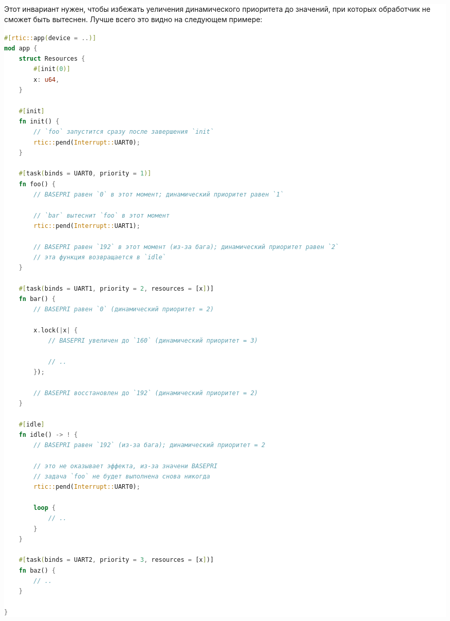 Этот инвариант нужен, чтобы избежать уеличения динамического приоритета до значений,
при которых обработчик не сможет быть вытеснен. Лучше всего это видно на следующем примере:

``` rust
#[rtic::app(device = ..)]
mod app {
    struct Resources {
        #[init(0)]
        x: u64,
    }

    #[init]
    fn init() {
        // `foo` запустится сразу после завершения `init`
        rtic::pend(Interrupt::UART0);
    }

    #[task(binds = UART0, priority = 1)]
    fn foo() {
        // BASEPRI равен `0` в этот момент; динамический приоритет равен `1`

        // `bar` вытеснит `foo` в этот момент
        rtic::pend(Interrupt::UART1);

        // BASEPRI равен `192` в этот момент (из-за бага); динамический приоритет равен `2`
        // эта функция возвращается в `idle`
    }

    #[task(binds = UART1, priority = 2, resources = [x])]
    fn bar() {
        // BASEPRI равен `0` (динамический приоритет = 2)

        x.lock(|x| {
            // BASEPRI увеличен до `160` (динамический приоритет = 3)

            // ..
        });

        // BASEPRI восстановлен до `192` (динамический приоритет = 2)
    }

    #[idle]
    fn idle() -> ! {
        // BASEPRI равен `192` (из-за бага); динамический приоритет = 2

        // это не оказывает эффекта, из-за значени BASEPRI
        // задача `foo` не будет выполнена снова никогда
        rtic::pend(Interrupt::UART0);

        loop {
            // ..
        }
    }

    #[task(binds = UART2, priority = 3, resources = [x])]
    fn baz() {
        // ..
    }

}
```


[icpp]: https://en.wikipedia.org/wiki/Priority_ceiling_protocol